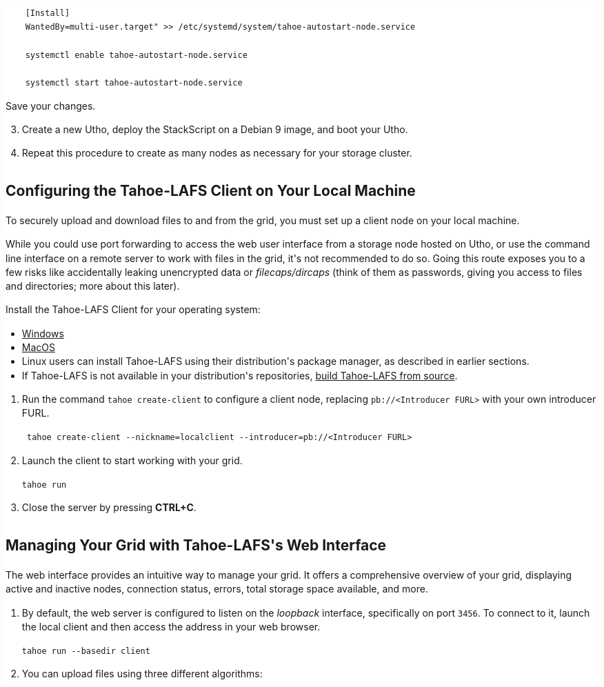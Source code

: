         [Install]
        WantedBy=multi-user.target" >> /etc/systemd/system/tahoe-autostart-node.service

        systemctl enable tahoe-autostart-node.service

        systemctl start tahoe-autostart-node.service

Save your changes.

3. Create a new Utho, deploy the StackScript on a Debian 9 image, and boot your Utho.

4. Repeat this procedure to create as many nodes as necessary for your storage cluster.

## Configuring the Tahoe-LAFS Client on Your Local Machine

To securely upload and download files to and from the grid, you must set up a client node on your local machine.

While you could use port forwarding to access the web user interface from a storage node hosted on Utho, or use the command line interface on a remote server to work with files in the grid, it's not recommended to do so. Going this route exposes you to a few risks like accidentally leaking unencrypted data or *filecaps/dircaps* (think of them as passwords, giving you access to files and directories; more about this later).

Install the Tahoe-LAFS Client for your operating system:

*  [Windows](http://tahoe-lafs.readthedocs.io/en/latest/windows.html)
*  [MacOS](http://tahoe-lafs.readthedocs.io/en/latest/OS-X.html)
*  Linux users can install Tahoe-LAFS using their distribution's package manager, as described in earlier sections.
*  If Tahoe-LAFS is not available in your distribution's repositories, [build Tahoe-LAFS from source](http://tahoe-lafs.readthedocs.io/en/latest/INSTALL.html?highlight=build%20tahoe#preliminaries).

1. Run the command `tahoe create-client` to configure a client node, replacing `pb://<Introducer FURL>` with your own introducer FURL.

        tahoe create-client --nickname=localclient --introducer=pb://<Introducer FURL>

2.  Launch the client to start working with your grid.

        tahoe run

3.  Close the server by pressing **CTRL+C**.

## Managing Your Grid with Tahoe-LAFS's Web Interface

The web interface provides an intuitive way to manage your grid. It offers a comprehensive overview of your grid, displaying active and inactive nodes, connection status, errors, total storage space available, and more.

1.  By default, the web server is configured to listen on the *loopback* interface, specifically on port `3456`. To connect to it, launch the local client and then access the address in your web browser.

        tahoe run --basedir client

2.  You can upload files using three different algorithms:

